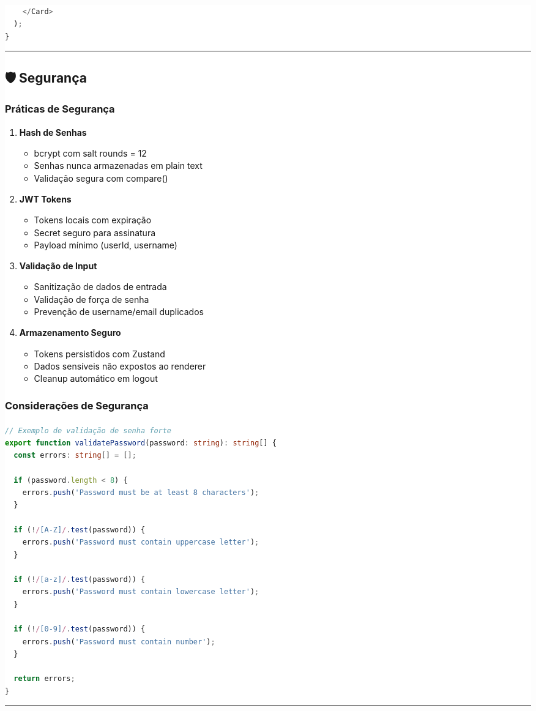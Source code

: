 ```typescript
    </Card>
  );
}
```

---

## 🛡️ Segurança

### Práticas de Segurança

1. **Hash de Senhas**
   - bcrypt com salt rounds = 12
   - Senhas nunca armazenadas em plain text
   - Validação segura com compare()

2. **JWT Tokens**
   - Tokens locais com expiração
   - Secret seguro para assinatura
   - Payload mínimo (userId, username)

3. **Validação de Input**
   - Sanitização de dados de entrada
   - Validação de força de senha
   - Prevenção de username/email duplicados

4. **Armazenamento Seguro**
   - Tokens persistidos com Zustand
   - Dados sensíveis não expostos ao renderer
   - Cleanup automático em logout

### Considerações de Segurança

```typescript
// Exemplo de validação de senha forte
export function validatePassword(password: string): string[] {
  const errors: string[] = [];
  
  if (password.length < 8) {
    errors.push('Password must be at least 8 characters');
  }
  
  if (!/[A-Z]/.test(password)) {
    errors.push('Password must contain uppercase letter');
  }
  
  if (!/[a-z]/.test(password)) {
    errors.push('Password must contain lowercase letter');
  }
  
  if (!/[0-9]/.test(password)) {
    errors.push('Password must contain number');
  }
  
  return errors;
}
```

---